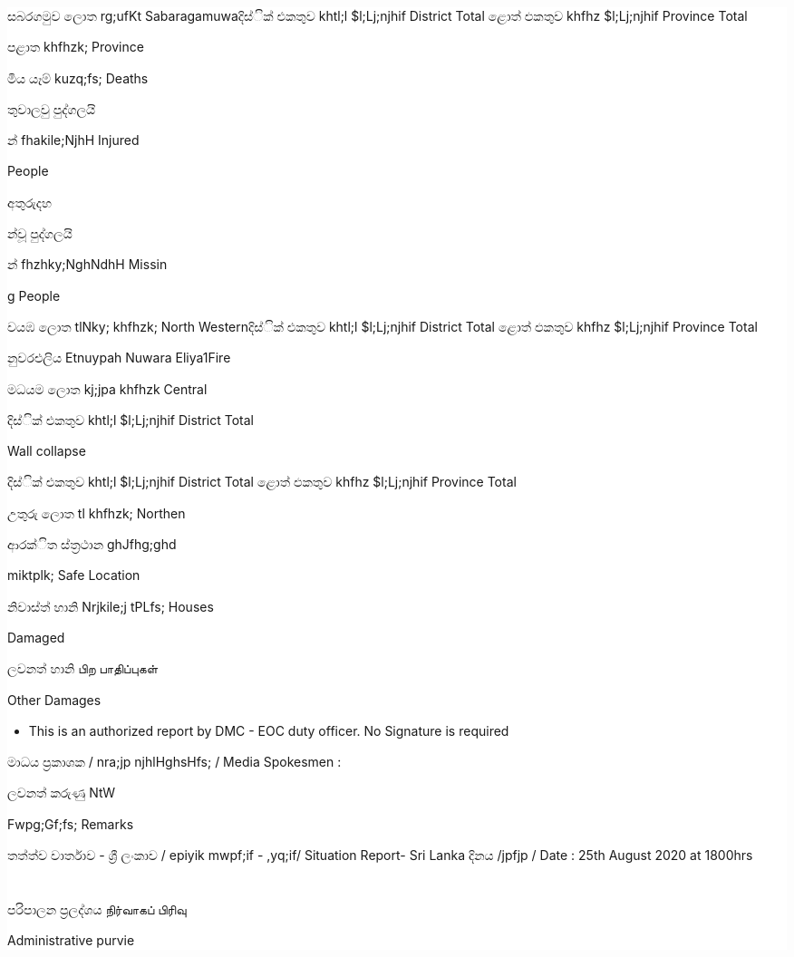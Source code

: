 සබරගමුව ලොත rg;ufKt Sabaragamuwaදිස්ික් එකතුව khtl;l $l;Lj;njhif District Total ළොත් ඵකතුව khfhz $l;Lj;njhif Province Total

පළාත khfhzk; Province

මිය යෑම් kuzq;fs; Deaths

තුවාලවු පුද්ගලයි

න් fhakile;NjhH Injured

People

අතුරුදහ

න්වූ පුද්ගලයි

න් fhzhky;NghNdhH Missin

g People

වයඹ ලොත tlNky; khfhzk; North Westernදිස්ික් එකතුව khtl;l $l;Lj;njhif District Total ළොත් ඵකතුව khfhz $l;Lj;njhif Province Total

නුවරඑලිය Etnuypah Nuwara Eliya1Fire

මධයම ලොත kj;jpa khfhzk Central

දිස්ික් එකතුව khtl;l $l;Lj;njhif District Total

Wall collapse

දිස්ික් එකතුව khtl;l $l;Lj;njhif District Total ළොත් ඵකතුව khfhz $l;Lj;njhif Province Total

උතුරු ලොත tl khfhzk; Northen

ආරක්ිත ස්ත්‍රථාන ghJfhg;ghd

miktplk; Safe Location

නිවාස්ත්‍ හානි Nrjkile;j tPLfs; Houses

Damaged

ලවනත් හානි பிற பாதிப்புகள்

Other Damages

* This is an authorized report by DMC - EOC duty officer. No Signature is required

මාධය ප්‍රකාශක / nra;jp njhlHghsHfs; / Media Spokesmen :

ලවනත් කරුණු NtW

Fwpg;Gf;fs; Remarks

තත්ත්ව වාර්තාව - ශ්‍රී ලංකාව / epiyik mwpf;if - ,yq;if/ Situation Report- Sri Lanka දිනය /jpfjp / Date : 25th August 2020 at 1800hrs

#

පරිපාලන ප්‍රලද්ශය நிர்வாகப் பிரிவு

Administrative purvie
